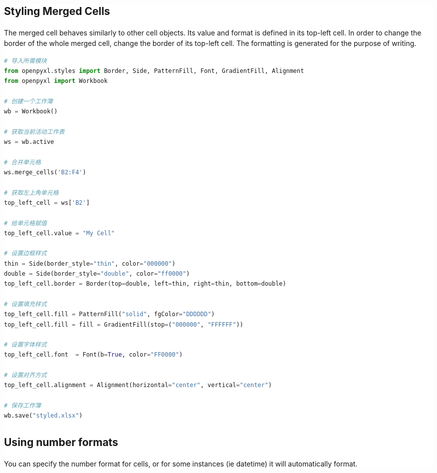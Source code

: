 

## Styling Merged Cells

The merged cell behaves similarly to other cell objects. Its value and format is defined in its top-left cell. In order to change the border of the whole merged cell, change the border of its top-left cell. The formatting is generated for the purpose of writing.

```python
# 导入所需模块
from openpyxl.styles import Border, Side, PatternFill, Font, GradientFill, Alignment
from openpyxl import Workbook

# 创建一个工作簿
wb = Workbook()

# 获取当前活动工作表
ws = wb.active

# 合并单元格
ws.merge_cells('B2:F4')

# 获取左上角单元格
top_left_cell = ws['B2']

# 给单元格赋值
top_left_cell.value = "My Cell"

# 设置边框样式
thin = Side(border_style="thin", color="000000")
double = Side(border_style="double", color="ff0000")
top_left_cell.border = Border(top=double, left=thin, right=thin, bottom=double)

# 设置填充样式
top_left_cell.fill = PatternFill("solid", fgColor="DDDDDD")
top_left_cell.fill = fill = GradientFill(stop=("000000", "FFFFFF"))

# 设置字体样式
top_left_cell.font  = Font(b=True, color="FF0000")

# 设置对齐方式
top_left_cell.alignment = Alignment(horizontal="center", vertical="center")

# 保存工作簿
wb.save("styled.xlsx")
```



## Using number formats

You can specify the number format for cells, or for some instances (ie datetime) it will automatically format.

